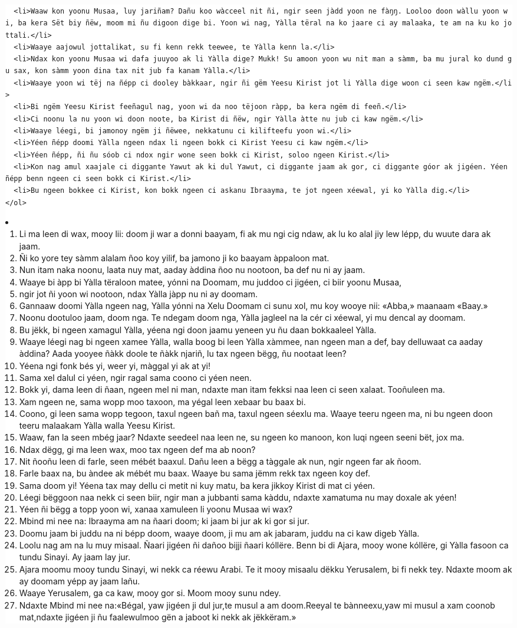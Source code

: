       <li>Waaw kon yoonu Musaa, luy jariñam? Dañu koo wàcceel nit ñi, ngir seen jàdd yoon ne fàŋŋ. Looloo doon wàllu yoon wi, ba kera Sët biy ñëw, moom mi ñu digoon dige bi. Yoon wi nag, Yàlla tëral na ko jaare ci ay malaaka, te am na ku ko jottali.</li>
      <li>Waaye aajowul jottalikat, su fi kenn rekk teewee, te Yàlla kenn la.</li>
      <li>Ndax kon yoonu Musaa wi dafa juuyoo ak li Yàlla dige? Mukk! Su amoon yoon wu nit man a sàmm, ba mu jural ko dund gu sax, kon sàmm yoon dina tax nit jub fa kanam Yàlla.</li>
      <li>Waaye yoon wi tëj na ñépp ci dooley bàkkaar, ngir ñi gëm Yeesu Kirist jot li Yàlla dige woon ci seen kaw ngëm.</li>
      <li>Bi ngëm Yeesu Kirist feeñagul nag, yoon wi da noo tëjoon ràpp, ba kera ngëm di feeñ.</li>
      <li>Ci noonu la nu yoon wi doon noote, ba Kirist di ñëw, ngir Yàlla àtte nu jub ci kaw ngëm.</li>
      <li>Waaye léegi, bi jamonoy ngëm ji ñëwee, nekkatunu ci kilifteefu yoon wi.</li>
      <li>Yéen ñépp doomi Yàlla ngeen ndax li ngeen bokk ci Kirist Yeesu ci kaw ngëm.</li>
      <li>Yéen ñépp, ñi ñu sóob ci ndox ngir wone seen bokk ci Kirist, soloo ngeen Kirist.</li>
      <li>Kon nag amul xaajale ci diggante Yawut ak ki dul Yawut, ci diggante jaam ak gor, ci diggante góor ak jigéen. Yéen ñépp benn ngeen ci seen bokk ci Kirist.</li>
      <li>Bu ngeen bokkee ci Kirist, kon bokk ngeen ci askanu Ibraayma, te jot ngeen xéewal, yi ko Yàlla dig.</li>
    </ol>
  </li>
  <li>
    <ol>
      <li>Li ma leen di wax, mooy lii: doom ji war a donni baayam, fi ak mu ngi cig ndaw, ak lu ko alal jiy lew lépp, du wuute dara ak jaam.</li>
      <li>Ñi ko yore tey sàmm alalam ñoo koy yilif, ba jamono ji ko baayam àppaloon mat.</li>
      <li>Nun itam naka noonu, laata nuy mat, aaday àddina ñoo nu nootoon, ba def nu ni ay jaam.</li>
      <li>Waaye bi àpp bi Yàlla tëraloon matee, yónni na Doomam, mu juddoo ci jigéen, ci biir yoonu Musaa,</li>
      <li>ngir jot ñi yoon wi nootoon, ndax Yàlla jàpp nu ni ay doomam.</li>
      <li>Gannaaw doomi Yàlla ngeen nag, Yàlla yónni na Xelu Doomam ci sunu xol, mu koy wooye nii: «Abba,» maanaam «Baay.»</li>
      <li>Noonu dootuloo jaam, doom nga. Te ndegam doom nga, Yàlla jagleel na la cér ci xéewal, yi mu dencal ay doomam.</li>
      <li>Bu jëkk, bi ngeen xamagul Yàlla, yéena ngi doon jaamu yeneen yu ñu daan bokkaaleel Yàlla.</li>
      <li>Waaye léegi nag bi ngeen xamee Yàlla, walla boog bi leen Yàlla xàmmee, nan ngeen man a def, bay delluwaat ca aaday àddina? Aada yooyee ñàkk doole te ñàkk njariñ, lu tax ngeen bëgg, ñu nootaat leen?</li>
      <li>Yéena ngi fonk bés yi, weer yi, màggal yi ak at yi!</li>
      <li>Sama xel dalul ci yéen, ngir ragal sama coono ci yéen neen.</li>
      <li>Bokk yi, dama leen di ñaan, ngeen mel ni man, ndaxte man itam fekksi naa leen ci seen xalaat. Tooñuleen ma.</li>
      <li>Xam ngeen ne, sama wopp moo taxoon, ma yégal leen xebaar bu baax bi.</li>
      <li>Coono, gi leen sama wopp tegoon, taxul ngeen bañ ma, taxul ngeen séexlu ma. Waaye teeru ngeen ma, ni bu ngeen doon teeru malaakam Yàlla walla Yeesu Kirist.</li>
      <li>Waaw, fan la seen mbég jaar? Ndaxte seedeel naa leen ne, su ngeen ko manoon, kon luqi ngeen seeni bët, jox ma.</li>
      <li>Ndax dëgg, gi ma leen wax, moo tax ngeen def ma ab noon?</li>
      <li>Nit ñooñu leen di farle, seen mébét baaxul. Dañu leen a bëgg a tàggale ak nun, ngir ngeen far ak ñoom.</li>
      <li>Farle baax na, bu àndee ak mébét mu baax. Waaye bu sama jëmm rekk tax ngeen koy def.</li>
      <li>Sama doom yi! Yéena tax may dellu ci metit ni kuy matu, ba kera jikkoy Kirist di mat ci yéen.</li>
      <li>Léegi bëggoon naa nekk ci seen biir, ngir man a jubbanti sama kàddu, ndaxte xamatuma nu may doxale ak yéen!</li>
      <li>Yéen ñi bëgg a topp yoon wi, xanaa xamuleen li yoonu Musaa wi wax?</li>
      <li>Mbind mi nee na: Ibraayma am na ñaari doom; ki jaam bi jur ak ki gor si jur.</li>
      <li>Doomu jaam bi juddu na ni bépp doom, waaye doom, ji mu am ak jabaram, juddu na ci kaw digeb Yàlla.</li>
      <li>Loolu nag am na lu muy misaal. Ñaari jigéen ñi dañoo bijji ñaari kóllëre. Benn bi di Ajara, mooy wone kóllëre, gi Yàlla fasoon ca tundu Sinayi. Ay jaam lay jur.</li>
      <li>Ajara moomu mooy tundu Sinayi, wi nekk ca réewu Arabi. Te it mooy misaalu dëkku Yerusalem, bi fi nekk tey. Ndaxte moom ak ay doomam yépp ay jaam lañu.</li>
      <li>Waaye Yerusalem, ga ca kaw, mooy gor si. Moom mooy sunu ndey.</li>
      <li>Ndaxte Mbind mi nee na:«Bégal, yaw jigéen ji dul jur,te musul a am doom.Reeyal te bànneexu,yaw mi musul a xam coonob mat,ndaxte jigéen ji ñu faalewulmoo gën a jaboot ki nekk ak jëkkëram.»</li>